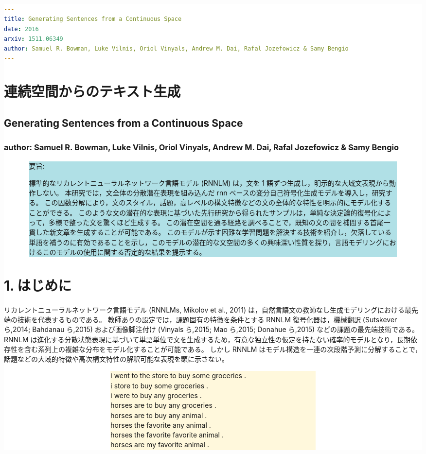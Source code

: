 ```yaml
---
title: Generating Sentences from a Continuous Space
date: 2016
arxiv: 1511.06349
author: Samuel R. Bowman, Luke Vilnis, Oriol Vinyals, Andrew M. Dai, Rafal Jozefowicz & Samy Bengio
---
```


# 連続空間からのテキスト生成 

## Generating Sentences from a Continuous Space
### author: Samuel R. Bowman, Luke Vilnis, Oriol Vinyals, Andrew M. Dai, Rafal Jozefowicz & Samy Bengio

<center>
<div style="text-align:left;width:88%;background-color:powderblue">

要旨:

標準的なリカレントニューラルネットワーク言語モデル (RNNLM) は，文を 1 語ずつ生成し，明示的な大域文表現から動作しない。
本研究では，文全体の分散潜在表現を組み込んだ rnn ベースの変分自己符号化生成モデルを導入し，研究する。
この因数分解により，文のスタイル，話題，高レベルの構文特徴などの文の全体的な特性を明示的にモデル化することができる。
このような文の潜在的な表現に基づいた先行研究から得られたサンプルは，単純な決定論的復号化によって，多様で整った文を驚くほど生成する。
この潜在空間を通る経路を調べることで，既知の文の間を補間する首尾一貫した新文章を生成することが可能である。
このモデルが示す困難な学習問題を解決する技術を紹介し，欠落している単語を補うのに有効であることを示し，このモデルの潜在的な文空間の多くの興味深い性質を探り，言語モデリングにおけるこのモデルの使用に関する否定的な結果を提示する。

 </div>    
</center>

# 1. はじめに


リカレントニューラルネットワーク言語モデル (RNNLMs, Mikolov et al., 2011) は，自然言語文の教師なし生成モデリングにおける最先端の技術を代表するものである。
教師ありの設定では，課題固有の特徴を条件とする RNNLM 復号化器は，機械翻訳 (Sutskever ら,2014; Bahdanau ら,2015) および画像脚注付け (Vinyals ら,2015; Mao ら,2015; Donahue ら,2015) などの課題の最先端技術である。
RNNLM は進化する分散状態表現に基づいて単語単位で文を生成するため，有意な独立性の仮定を持たない確率的モデルとなり，長期依存性を含む系列上の複雑な分布をモデル化することが可能である。
しかし RNNLM はモデル構造を一連の次段階予測に分解することで，話題などの大域的特徴や高次構文特性の解釈可能な表現を顕に示さない。


<center>
<div style="text-align:left;width:49%;background-color:cornsilk">

i went to the store to buy some groceries .<br/>
i store to buy some groceries .<br/>
i were to buy any groceries .<br/>
horses are to buy any groceries .<br/>
horses are to buy any animal .<br/>
horses the favorite any animal .<br/>
horses the favorite favorite animal .<br/>
horses are my favorite animal .<br/>
